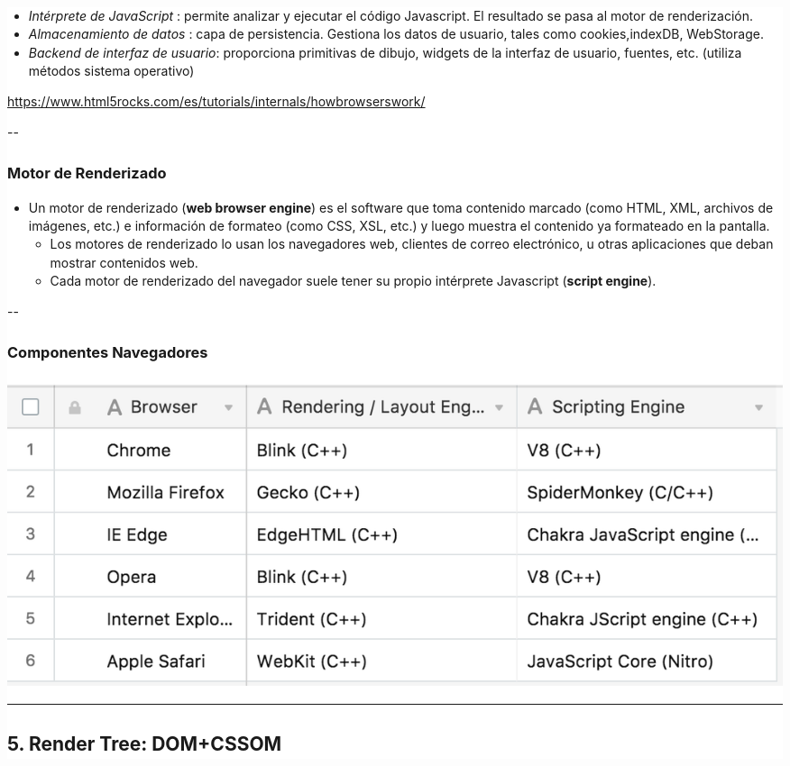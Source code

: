 - *Intérprete de JavaScript* : permite analizar y ejecutar el código Javascript. El resultado se pasa al motor de renderización.
- *Almacenamiento de datos* : capa de persistencia. Gestiona los datos de usuario, tales como  cookies,indexDB, WebStorage.
- *Backend de interfaz de usuario*:  proporciona primitivas de dibujo, widgets de la interfaz  de usuario, fuentes, etc. (utiliza métodos  sistema operativo)

https://www.html5rocks.com/es/tutorials/internals/howbrowserswork/

--

### Motor de Renderizado

- Un motor de renderizado (**web browser engine**) es el software que toma
contenido marcado (como HTML, XML, archivos de imágenes, etc.) e
información de formateo (como CSS, XSL, etc.) y luego muestra el
contenido ya formateado en la pantalla.
  - Los motores de renderizado lo usan los navegadores web, clientes de
correo electrónico, u otras aplicaciones que deban mostrar
contenidos web.
  - Cada motor de renderizado del navegador suele tener su propio
intérprete Javascript (**script engine**).

--

### Componentes Navegadores

<img src="./media/T4/image8.png" >

---


## 5. Render Tree: DOM+CSSOM
